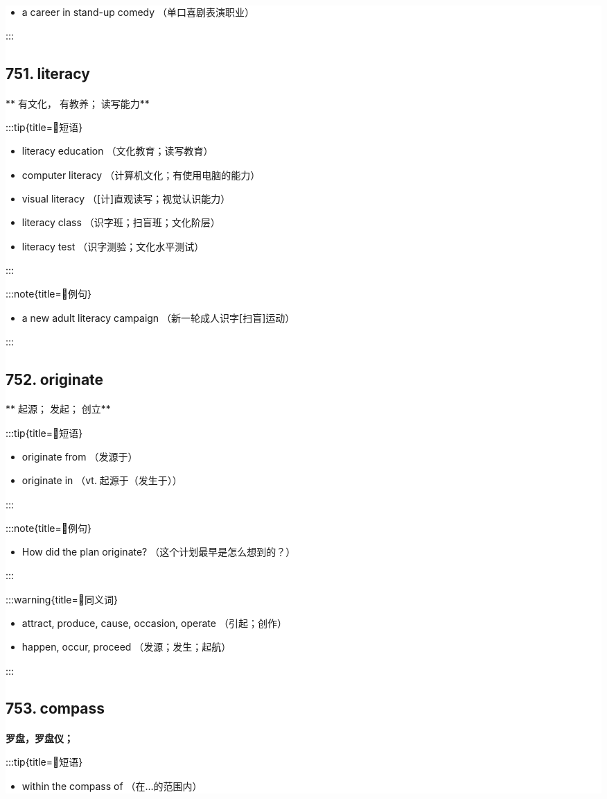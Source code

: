 - a career in stand-up comedy （单口喜剧表演职业）

:::

## 751. literacy

** 有文化， 有教养； 读写能力**

:::tip{title=🤩短语}

- literacy education （文化教育；读写教育）

- computer literacy （计算机文化；有使用电脑的能力）

- visual literacy （[计]直观读写；视觉认识能力）

- literacy class （识字班；扫盲班；文化阶层）

- literacy test （识字测验；文化水平测试）

:::

:::note{title=🎤例句}

- a new adult literacy campaign （新一轮成人识字[扫盲]运动）

:::

## 752. originate

** 起源； 发起； 创立**

:::tip{title=🤩短语}

- originate from （发源于）

- originate in （vt. 起源于（发生于））

:::

:::note{title=🎤例句}

- How did the plan originate? （这个计划最早是怎么想到的？）

:::

:::warning{title=🤔同义词}

- attract, produce, cause, occasion, operate （引起；创作）

- happen, occur, proceed （发源；发生；起航）

:::


## 753. compass

**罗盘，罗盘仪；**

:::tip{title=🤩短语}

- within the compass of （在…的范围内）
